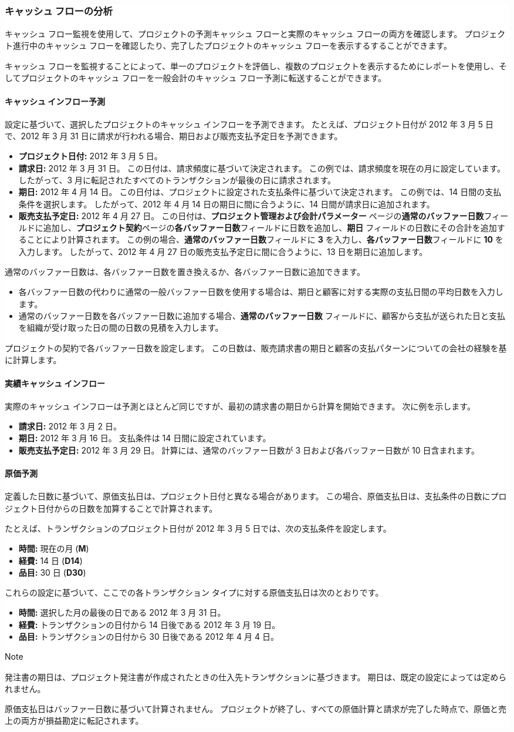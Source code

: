 ### <a name="analyze-cash-flow"></a>キャッシュ フローの分析

キャッシュ フロー監視を使用して、プロジェクトの予測キャッシュ フローと実際のキャッシュ フローの両方を確認します。 プロジェクト進行中のキャッシュ フローを確認したり、完了したプロジェクトのキャッシュ フローを表示するすることができます。 

キャッシュ フローを監視することによって、単一のプロジェクトを評価し、複数のプロジェクトを表示するためにレポートを使用し、そしてプロジェクトのキャッシュ フローを一般会計のキャッシュ フロー予測に転送することができます。

#### <a name="cash-inflow-forecasting"></a>キャッシュ インフロー予測

設定に基づいて、選択したプロジェクトのキャッシュ インフローを予測できます。 たとえば、プロジェクト日付が 2012 年 3 月 5 日で、2012 年 3 月 31 日に請求が行われる場合、期日および販売支払予定日を予測できます。

-   **プロジェクト日付:** 2012 年 3 月 5 日。
-   **請求日:** 2012 年 3 月 31 日。 この日付は、請求頻度に基づいて決定されます。 この例では、請求頻度を現在の月に設定しています。 したがって、3 月に転記されたすべてのトランザクションが最後の日に請求されます。
-   **期日:** 2012 年 4 月 14 日。 この日付は、プロジェクトに設定された支払条件に基づいて決定されます。 この例では、14 日間の支払条件を選択します。 したがって、2012 年 4 月 14 日の期日に間に合うように、14 日間が請求日に追加されます。
-   **販売支払予定日:** 2012 年 4 月 27 日。 この日付は、**プロジェクト管理および会計パラメーター** ページの**通常のバッファー日数**フィールドに追加し、**プロジェクト契約**ページの**各バッファー日数**フィールドに日数を追加し、**期日** フィールドの日数にその合計を追加することにより計算されます。 この例の場合、**通常のバッファー日数**フィールドに **3** を入力し、**各バッファー日数**フィールドに **10** を入力します。 したがって、2012 年 4 月 27 日の販売支払予定日に間に合うように、13 日を期日に追加します。

通常のバッファー日数は、各バッファー日数を置き換えるか、各バッファー日数に追加できます。

-   各バッファー日数の代わりに通常の一般バッファー日数を使用する場合は、期日と顧客に対する実際の支払日間の平均日数を入力します。
-   通常のバッファー日数を各バッファー日数に追加する場合、**通常のバッファー日数** フィールドに、顧客から支払が送られた日と支払を組織が受け取った日の間の日数の見積を入力します。

プロジェクトの契約で各バッファー日数を設定します。 この日数は、販売請求書の期日と顧客の支払パターンについての会社の経験を基に計算します。

#### <a name="actual-cash-inflow"></a>実績キャッシュ インフロー

実際のキャッシュ インフローは予測とほとんど同じですが、最初の請求書の期日から計算を開始できます。 次に例を示します。

-   **請求日:** 2012 年 3 月 2 日。
-   **期日:** 2012 年 3 月 16 日。 支払条件は 14 日間に設定されています。
-   **販売支払予定日:** 2012 年 3 月 29 日。 計算には、通常のバッファー日数が 3 日および各バッファー日数が 10 日含まれます。

#### <a name="cost-forecasting"></a>原価予測

定義した日数に基づいて、原価支払日は、プロジェクト日付と異なる場合があります。 この場合、原価支払日は、支払条件の日数にプロジェクト日付からの日数を加算することで計算されます。 

たとえば、トランザクションのプロジェクト日付が 2012 年 3 月 5 日では、次の支払条件を設定します。

-   **時間:** 現在の月 (**M**)
-   **経費:** 14 日 (**D14**)
-   **品目:** 30 日 (**D30**)

これらの設定に基づいて、ここでの各トランザクション タイプに対する原価支払日は次のとおりです。

-   **時間:** 選択した月の最後の日である 2012 年 3 月 31 日。
-   **経費:** トランザクションの日付から 14 日後である 2012 年 3 月 19 日。
-   **品目:** トランザクションの日付から 30 日後である 2012 年 4 月 4 日。

> [!NOTE] 
> 発注書の期日は、プロジェクト発注書が作成されたときの仕入先トランザクションに基づきます。 期日は、既定の設定によっては定められません。 

原価支払日はバッファー日数に基づいて計算されません。 プロジェクトが終了し、すべての原価計算と請求が完了した時点で、原価と売上の両方が損益勘定に転記されます。 
